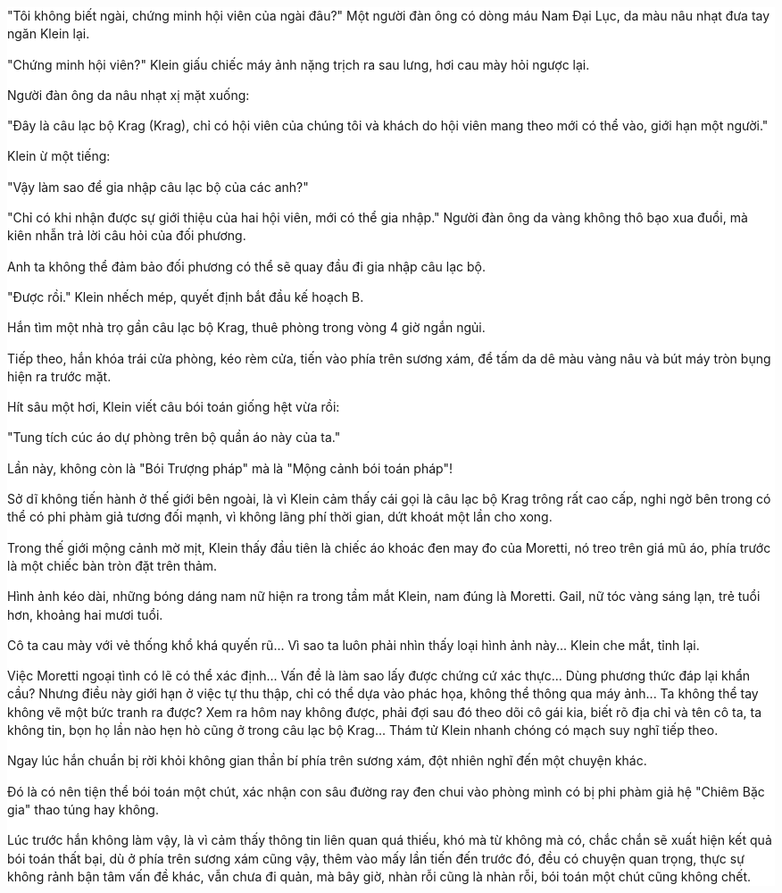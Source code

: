 "Tôi không biết ngài, chứng minh hội viên của ngài đâu?" Một người đàn ông có dòng máu Nam Đại Lục, da màu nâu nhạt đưa tay ngăn Klein lại.

"Chứng minh hội viên?" Klein giấu chiếc máy ảnh nặng trịch ra sau lưng, hơi cau mày hỏi ngược lại.

Người đàn ông da nâu nhạt xị mặt xuống:

"Đây là câu lạc bộ Krag (Krag), chỉ có hội viên của chúng tôi và khách do hội viên mang theo mới có thể vào, giới hạn một người."

Klein ừ một tiếng:

"Vậy làm sao để gia nhập câu lạc bộ của các anh?"

"Chỉ có khi nhận được sự giới thiệu của hai hội viên, mới có thể gia nhập." Người đàn ông da vàng không thô bạo xua đuổi, mà kiên nhẫn trả lời câu hỏi của đối phương.

Anh ta không thể đảm bảo đối phương có thể sẽ quay đầu đi gia nhập câu lạc bộ.

"Được rồi." Klein nhếch mép, quyết định bắt đầu kế hoạch B.

Hắn tìm một nhà trọ gần câu lạc bộ Krag, thuê phòng trong vòng 4 giờ ngắn ngủi.

Tiếp theo, hắn khóa trái cửa phòng, kéo rèm cửa, tiến vào phía trên sương xám, để tấm da dê màu vàng nâu và bút máy tròn bụng hiện ra trước mặt.

Hít sâu một hơi, Klein viết câu bói toán giống hệt vừa rồi:

"Tung tích cúc áo dự phòng trên bộ quần áo này của ta."

Lần này, không còn là "Bói Trượng pháp" mà là "Mộng cảnh bói toán pháp"!

Sở dĩ không tiến hành ở thế giới bên ngoài, là vì Klein cảm thấy cái gọi là câu lạc bộ Krag trông rất cao cấp, nghi ngờ bên trong có thể có phi phàm giả tương đối mạnh, vì không lãng phí thời gian, dứt khoát một lần cho xong.

Trong thế giới mộng cảnh mờ mịt, Klein thấy đầu tiên là chiếc áo khoác đen may đo của Moretti, nó treo trên giá mũ áo, phía trước là một chiếc bàn tròn đặt trên thảm.

Hình ảnh kéo dài, những bóng dáng nam nữ hiện ra trong tầm mắt Klein, nam đúng là Moretti. Gail, nữ tóc vàng sáng lạn, trẻ tuổi hơn, khoảng hai mươi tuổi.

Cô ta cau mày với vẻ thống khổ khá quyến rũ... Vì sao ta luôn phải nhìn thấy loại hình ảnh này... Klein che mắt, tỉnh lại.

Việc Moretti ngoại tình có lẽ có thể xác định... Vấn đề là làm sao lấy được chứng cứ xác thực... Dùng phương thức đáp lại khẩn cầu? Nhưng điều này giới hạn ở việc tự thu thập, chỉ có thể dựa vào phác họa, không thể thông qua máy ảnh... Ta không thể tay không vẽ một bức tranh ra được? Xem ra hôm nay không được, phải đợi sau đó theo dõi cô gái kia, biết rõ địa chỉ và tên cô ta, ta không tin, bọn họ lần nào hẹn hò cũng ở trong câu lạc bộ Krag... Thám tử Klein nhanh chóng có mạch suy nghĩ tiếp theo.

Ngay lúc hắn chuẩn bị rời khỏi không gian thần bí phía trên sương xám, đột nhiên nghĩ đến một chuyện khác.

Đó là có nên tiện thể bói toán một chút, xác nhận con sâu đường ray đen chui vào phòng mình có bị phi phàm giả hệ "Chiêm Bặc gia" thao túng hay không.

Lúc trước hắn không làm vậy, là vì cảm thấy thông tin liên quan quá thiếu, khó mà từ không mà có, chắc chắn sẽ xuất hiện kết quả bói toán thất bại, dù ở phía trên sương xám cũng vậy, thêm vào mấy lần tiến đến trước đó, đều có chuyện quan trọng, thực sự không rảnh bận tâm vấn đề khác, vẫn chưa đi quản, mà bây giờ, nhàn rỗi cũng là nhàn rỗi, bói toán một chút cũng không chết.
